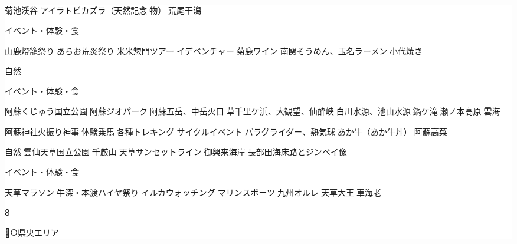 菊池渓谷
アイラトビカズラ（天然記念
物）
荒尾干潟

イベント・体験・食

山鹿燈籠祭り
あらお荒炎祭り
米米惣門ツアー
イデベンチャー
菊鹿ワイン
南関そうめん、玉名ラーメン
小代焼き

自然

イベント・体験・食

阿蘇くじゅう国立公園
阿蘇ジオパーク
阿蘇五岳、中岳火口
草千里ケ浜、大観望、仙酔峡
白川水源、池山水源
鍋ケ滝
瀬ノ本高原
雲海

阿蘇神社火振り神事
体験乗馬
各種トレキング
サイクルイベント
パラグライダー、熱気球
あか牛（あか牛丼）
阿蘇高菜

自然
雲仙天草国立公園
千厳山
天草サンセットライン
御興来海岸
長部田海床路とジンベイ像

イベント・体験・食

天草マラソン
牛深・本渡ハイヤ祭り
イルカウォッチング
マリンスポーツ
九州オルレ
天草大王
車海老

8

○県央エリア
